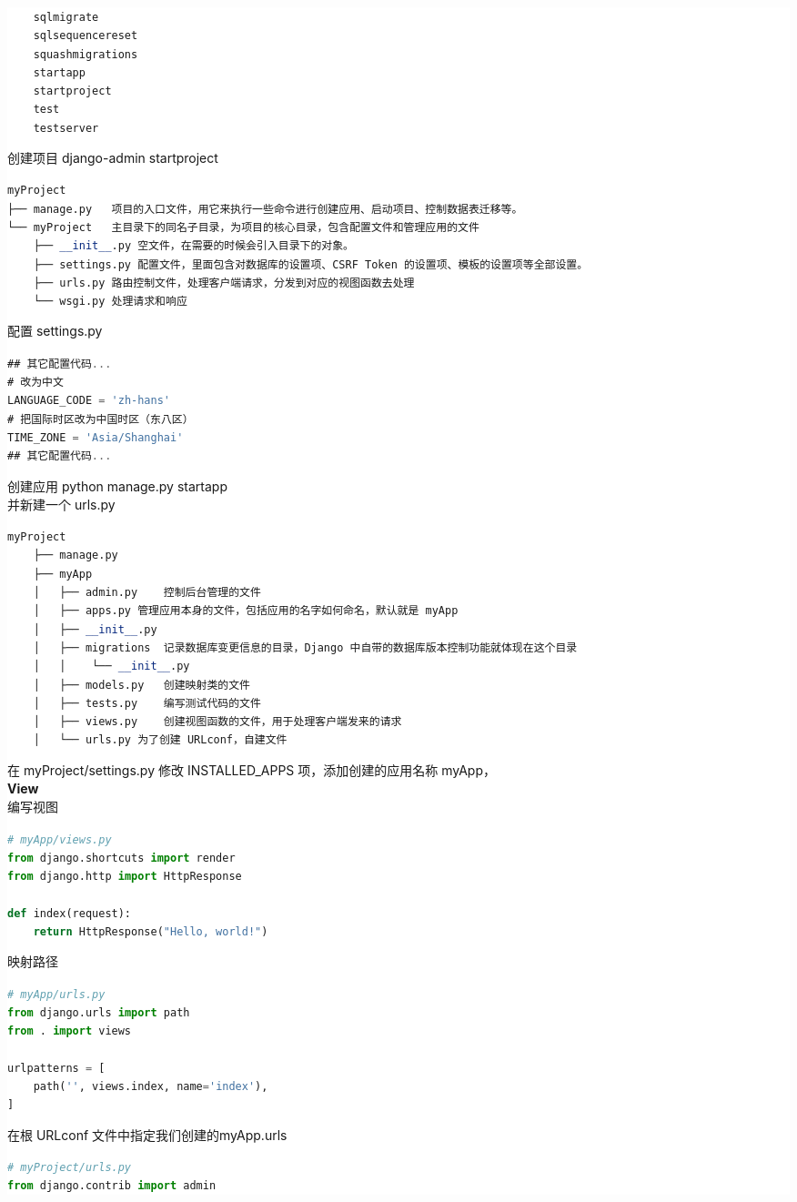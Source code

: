 ```python
    sqlmigrate
    sqlsequencereset
    squashmigrations
    startapp
    startproject
    test
    testserver
```
创建项目	django-admin startproject 
```python
myProject
├── manage.py	项目的入口文件，用它来执行一些命令进行创建应用、启动项目、控制数据表迁移等。
└── myProject	主目录下的同名子目录，为项目的核心目录，包含配置文件和管理应用的文件
    ├── __init__.py	空文件，在需要的时候会引入目录下的对象。
    ├── settings.py	配置文件，里面包含对数据库的设置项、CSRF Token 的设置项、模板的设置项等全部设置。
    ├── urls.py	路由控制文件，处理客户端请求，分发到对应的视图函数去处理
    └── wsgi.py	处理请求和响应
```
配置 settings.py
```javascript
## 其它配置代码...
# 改为中文
LANGUAGE_CODE = 'zh-hans'
# 把国际时区改为中国时区（东八区）
TIME_ZONE = 'Asia/Shanghai'
## 其它配置代码...
```
创建应用	python manage.py startapp   <br />  并新建一个 urls.py
```python
myProject
    ├── manage.py
    ├── myApp
    │   ├── admin.py	控制后台管理的文件
    │   ├── apps.py	管理应用本身的文件，包括应用的名字如何命名，默认就是 myApp 
    │   ├── __init__.py
    │   ├── migrations	记录数据库变更信息的目录，Django 中自带的数据库版本控制功能就体现在这个目录
    │   │    └── __init__.py
    │   ├── models.py	创建映射类的文件
    │   ├── tests.py	编写测试代码的文件
    │   ├── views.py	创建视图函数的文件，用于处理客户端发来的请求
    │   └── urls.py	为了创建 URLconf，自建文件
```
在 myProject/settings.py 修改 INSTALLED_APPS 项，添加创建的应用名称 myApp，  <br />  **View**  <br />  编写视图
```python
# myApp/views.py
from django.shortcuts import render
from django.http import HttpResponse

def index(request):
    return HttpResponse("Hello, world!")
```
映射路径
```python
# myApp/urls.py
from django.urls import path
from . import views

urlpatterns = [
    path('', views.index, name='index'),
]
```
在根 URLconf 文件中指定我们创建的myApp.urls
```python
# myProject/urls.py
from django.contrib import admin
```